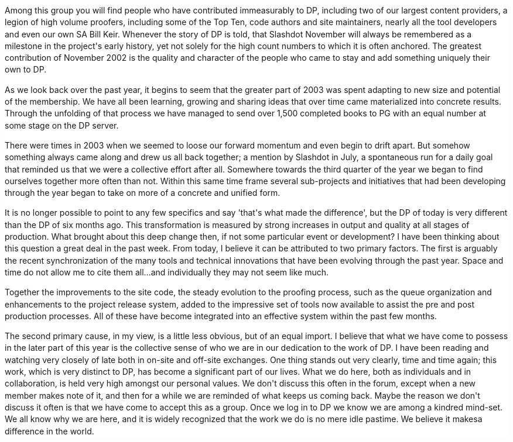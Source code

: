 Among this group you will find people who have contributed
immeasurably to DP, including two of our largest content providers, a
legion of high volume proofers, including some of the Top Ten, code
authors and site maintainers, nearly all the tool developers and even
our own SA Bill Keir. Whenever the story of DP is told, that Slashdot
November will always be remembered as a milestone in the project's
early history, yet not solely for the high count numbers to which it
is often anchored. The greatest contribution of November 2002 is the
quality and character of the people who came to stay and add something
uniquely their own to DP.

As we look back over the past year, it begins to seem that the greater
part of 2003 was spent adapting to new size and potential of the
membership. We have all been learning, growing and sharing ideas that
over time came materialized into concrete results. Through the
unfolding of that process we have managed to send over 1,500 completed
books to PG with an equal number at some stage on the DP server.

There were times in 2003 when we seemed to loose our forward momentum
and even begin to drift apart. But somehow something always came along
and drew us all back together; a mention by Slashdot in July, a
spontaneous run for a daily goal that reminded us that we were a
collective effort after all. Somewhere towards the third quarter of
the year we began to find ourselves together more often than
not. Within this same time frame several sub-projects and initiatives
that had been developing through the year began to take on more of a
concrete and unified form.

It is no longer possible to point to any few specifics and say 'that's
what made the difference', but the DP of today is very different than
the DP of six months ago. This transformation is measured by strong
increases in output and quality at all stages of production. What
brought about this deep change then, if not some particular event or
development? I have been thinking about this question a great deal in
the past week.  From today, I believe it can be attributed to two
primary factors. The first is arguably the recent synchronization of
the many tools and technical innovations that have been evolving
through the past year. Space and time do not allow me to cite them
all...and individually they may not seem like much.

Together the improvements to the site code, the steady evolution to
the proofing process, such as the queue organization and enhancements
to the project release system, added to the impressive set of tools
now available to assist the pre and post production processes. All of
these have become integrated into an effective system within the past
few months.

The second primary cause, in my view, is a little less obvious, but of
an equal import. I believe that what we have come to possess in the
later part of this year is the collective sense of who we are in our
dedication to the work of DP. I have been reading and watching very
closely of late both in on-site and off-site exchanges. One thing
stands out very clearly, time and time again; this work, which is very
distinct to DP, has become a significant part of our lives. What we do
here, both as individuals and in collaboration, is held very high
amongst our personal values. We don't discuss this often in the forum,
except when a new member makes note of it, and then for a while we are
reminded of what keeps us coming back. Maybe the reason we don't
discuss it often is that we have come to accept this as a group. Once
we log in to DP we know we are among a kindred mind-set. We all know
why we are here, and it is widely recognized that the work we do is no
mere idle pastime. We believe it makesa difference in the world.
